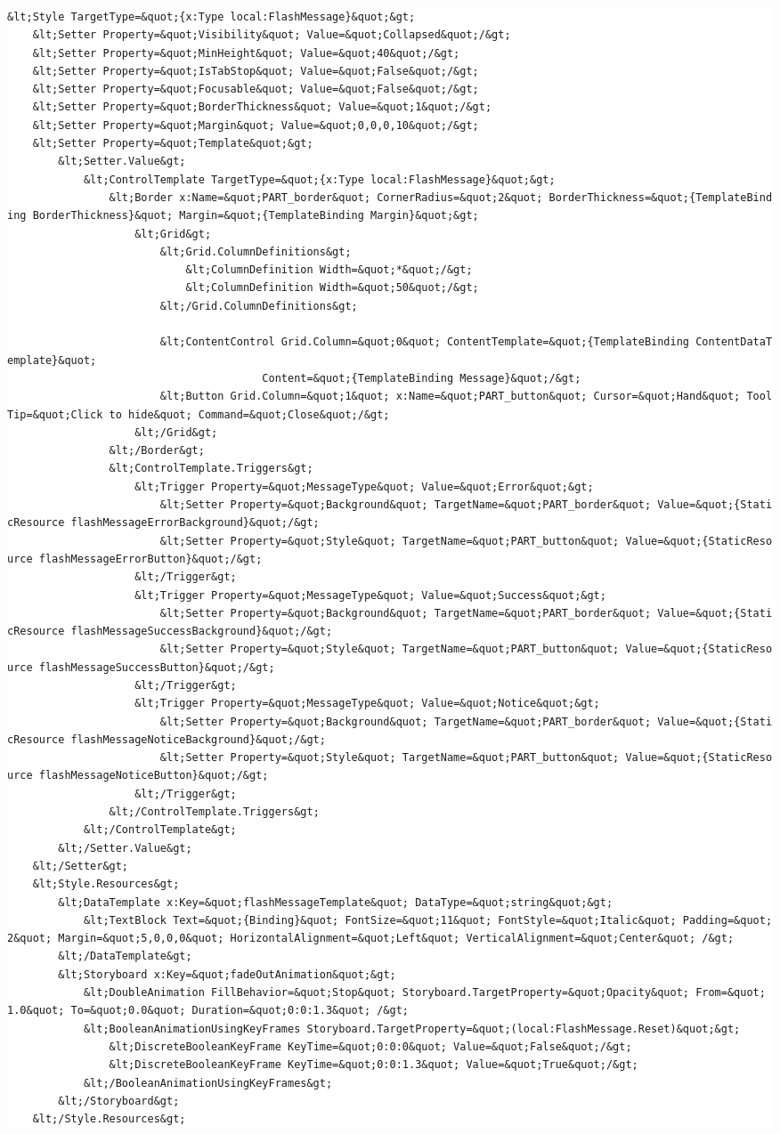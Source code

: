     &lt;Style TargetType=&quot;{x:Type local:FlashMessage}&quot;&gt;
        &lt;Setter Property=&quot;Visibility&quot; Value=&quot;Collapsed&quot;/&gt;
        &lt;Setter Property=&quot;MinHeight&quot; Value=&quot;40&quot;/&gt;
        &lt;Setter Property=&quot;IsTabStop&quot; Value=&quot;False&quot;/&gt;
        &lt;Setter Property=&quot;Focusable&quot; Value=&quot;False&quot;/&gt;
        &lt;Setter Property=&quot;BorderThickness&quot; Value=&quot;1&quot;/&gt;
        &lt;Setter Property=&quot;Margin&quot; Value=&quot;0,0,0,10&quot;/&gt;
        &lt;Setter Property=&quot;Template&quot;&gt;
            &lt;Setter.Value&gt;
                &lt;ControlTemplate TargetType=&quot;{x:Type local:FlashMessage}&quot;&gt;
                    &lt;Border x:Name=&quot;PART_border&quot; CornerRadius=&quot;2&quot; BorderThickness=&quot;{TemplateBinding BorderThickness}&quot; Margin=&quot;{TemplateBinding Margin}&quot;&gt;
                        &lt;Grid&gt;
                            &lt;Grid.ColumnDefinitions&gt;
                                &lt;ColumnDefinition Width=&quot;*&quot;/&gt;
                                &lt;ColumnDefinition Width=&quot;50&quot;/&gt;
                            &lt;/Grid.ColumnDefinitions&gt;

                            &lt;ContentControl Grid.Column=&quot;0&quot; ContentTemplate=&quot;{TemplateBinding ContentDataTemplate}&quot;
                                            Content=&quot;{TemplateBinding Message}&quot;/&gt;
                            &lt;Button Grid.Column=&quot;1&quot; x:Name=&quot;PART_button&quot; Cursor=&quot;Hand&quot; ToolTip=&quot;Click to hide&quot; Command=&quot;Close&quot;/&gt;
                        &lt;/Grid&gt;
                    &lt;/Border&gt;
                    &lt;ControlTemplate.Triggers&gt;
                        &lt;Trigger Property=&quot;MessageType&quot; Value=&quot;Error&quot;&gt;
                            &lt;Setter Property=&quot;Background&quot; TargetName=&quot;PART_border&quot; Value=&quot;{StaticResource flashMessageErrorBackground}&quot;/&gt;
                            &lt;Setter Property=&quot;Style&quot; TargetName=&quot;PART_button&quot; Value=&quot;{StaticResource flashMessageErrorButton}&quot;/&gt;
                        &lt;/Trigger&gt;
                        &lt;Trigger Property=&quot;MessageType&quot; Value=&quot;Success&quot;&gt;
                            &lt;Setter Property=&quot;Background&quot; TargetName=&quot;PART_border&quot; Value=&quot;{StaticResource flashMessageSuccessBackground}&quot;/&gt;
                            &lt;Setter Property=&quot;Style&quot; TargetName=&quot;PART_button&quot; Value=&quot;{StaticResource flashMessageSuccessButton}&quot;/&gt;
                        &lt;/Trigger&gt;
                        &lt;Trigger Property=&quot;MessageType&quot; Value=&quot;Notice&quot;&gt;
                            &lt;Setter Property=&quot;Background&quot; TargetName=&quot;PART_border&quot; Value=&quot;{StaticResource flashMessageNoticeBackground}&quot;/&gt;
                            &lt;Setter Property=&quot;Style&quot; TargetName=&quot;PART_button&quot; Value=&quot;{StaticResource flashMessageNoticeButton}&quot;/&gt;
                        &lt;/Trigger&gt;
                    &lt;/ControlTemplate.Triggers&gt;
                &lt;/ControlTemplate&gt;
            &lt;/Setter.Value&gt;
        &lt;/Setter&gt;
        &lt;Style.Resources&gt;
            &lt;DataTemplate x:Key=&quot;flashMessageTemplate&quot; DataType=&quot;string&quot;&gt;
                &lt;TextBlock Text=&quot;{Binding}&quot; FontSize=&quot;11&quot; FontStyle=&quot;Italic&quot; Padding=&quot;2&quot; Margin=&quot;5,0,0,0&quot; HorizontalAlignment=&quot;Left&quot; VerticalAlignment=&quot;Center&quot; /&gt;
            &lt;/DataTemplate&gt;
            &lt;Storyboard x:Key=&quot;fadeOutAnimation&quot;&gt;
                &lt;DoubleAnimation FillBehavior=&quot;Stop&quot; Storyboard.TargetProperty=&quot;Opacity&quot; From=&quot;1.0&quot; To=&quot;0.0&quot; Duration=&quot;0:0:1.3&quot; /&gt;
                &lt;BooleanAnimationUsingKeyFrames Storyboard.TargetProperty=&quot;(local:FlashMessage.Reset)&quot;&gt;
                    &lt;DiscreteBooleanKeyFrame KeyTime=&quot;0:0:0&quot; Value=&quot;False&quot;/&gt;
                    &lt;DiscreteBooleanKeyFrame KeyTime=&quot;0:0:1.3&quot; Value=&quot;True&quot;/&gt;
                &lt;/BooleanAnimationUsingKeyFrames&gt;
            &lt;/Storyboard&gt;
        &lt;/Style.Resources&gt;